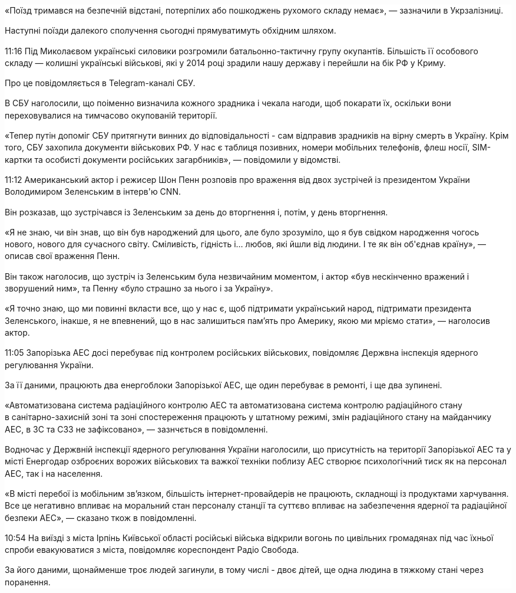 «Поїзд тримався на безпечній відстані, потерпілих або пошкоджень рухомого складу немає», — зазначили в Укрзалізниці.

Наступні поїзди далекого сполучення сьогодні прямуватимуть обхідним шляхом.

11:16 Під Миколаєвом українські силовики розгромили батальонно-тактичну групу окупантів. Більшість її особового складу — колишні українські військові, які у 2014 році зрадили нашу державу і перейшли на бік РФ у Криму.

Про це повідомляється в Telegram-каналі СБУ.

В СБУ наголосили, що поіменно визначила кожного зрадника і чекала нагоди, щоб покарати їх, оскільки вони переховувалися на тимчасово окупованій території.

«Тепер путін допоміг СБУ притягнути винних до відповідальності - сам відправив зрадників на вірну смерть в Україну. Крім того, СБУ захопила документи військових РФ. У нас є таблиця позивних, номери мобільних телефонів, флеш носії, SIM-картки та особисті документи російських загарбників», — повідомили у відомстві.

11:12 Американський актор і режисер Шон Пенн розповів про враження від двох зустрічей із президентом України Володимиром Зеленським в інтерв'ю CNN.

Він розказав, що зустрічався із Зеленським за день до вторгнення і, потім, у день вторгнення.

«Я не знаю, чи він знав, що він був народжений для цього, але було зрозуміло, що я був свідком народження чогось нового, нового для сучасного світу. Сміливість, гідність і… любов, які йшли від людини. І те як він об'єднав країну», — описав свої враження Пенн.

Він також наголосив, що зустріч із Зеленським була незвичайним моментом, і актор «був нескінченно вражений і зворушений ним», та Пенну «було страшно за нього і за Україну».

«Я точно знаю, що ми повинні вкласти все, що у нас є, щоб підтримати український народ, підтримати президента Зеленського, інакше, я не впевнений, що в нас залишиться пам’ять про Америку, якою ми мріємо стати», — наголосив актор.

11:05 Запорізька АЕС досі перебуває під контролем російських військових, повідомляє Держвна інспекція ядерного регулювання України.

За її даними, працюють два енергоблоки Запорізької АЕС, ще один перебуває в ремонті, і ще два зупинені.

«Автоматизована система радіаційного контролю АЕС та автоматизована система контролю радіаційного стану в санітарно-захисній зоні та зоні спостереження працюють у штатному режимі, змін радіаційного стану на майданчику АЕС, в ЗС та СЗЗ не зафіксовано», — зазнчється в повідомленні.

Водночас у Держвній інспекції ядерного регулювання України наголосили, що присутність на території Запорізької АЕС та у місті Енергодар озброєних ворожих військових та важкої техніки поблизу АЕС створює психологічний тиск як на персонал АЕС, так і на населення.

«В місті перебої із мобільним зв’язком, більшість інтернет-провайдерів не працюють, складнощі із продуктами харчування. Все це негативно впливає на моральний стан персоналу станції та суттєво впливає на забезпечення ядерної та радіаційної безпеки АЕС», — сказано ткож в повідомленні.

10:54 На виїзді з міста Ірпінь Київської області російські війська відкрили вогонь по цивільних громадянах під час їхньої спроби евакуюватися з міста, повідомляє кореспондент Радіо Свобода.

За його даними, щонайменше троє людей загинули, в тому числі - двоє дітей, ще одна людина в тяжкому стані через поранення.
